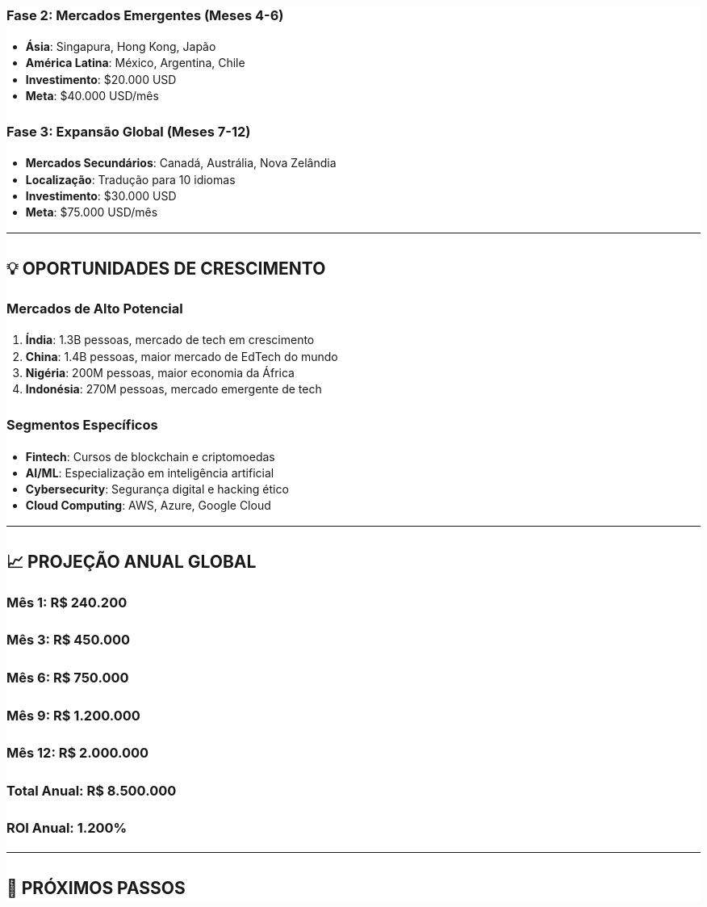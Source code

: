 ### **Fase 2: Mercados Emergentes (Meses 4-6)**
- **Ásia**: Singapura, Hong Kong, Japão
- **América Latina**: México, Argentina, Chile
- **Investimento**: $20.000 USD
- **Meta**: $40.000 USD/mês

### **Fase 3: Expansão Global (Meses 7-12)**
- **Mercados Secundários**: Canadá, Austrália, Nova Zelândia
- **Localização**: Tradução para 10 idiomas
- **Investimento**: $30.000 USD
- **Meta**: $75.000 USD/mês

---

## 💡 **OPORTUNIDADES DE CRESCIMENTO**

### **Mercados de Alto Potencial**
1. **Índia**: 1.3B pessoas, mercado de tech em crescimento
2. **China**: 1.4B pessoas, maior mercado de EdTech do mundo
3. **Nigéria**: 200M pessoas, maior economia da África
4. **Indonésia**: 270M pessoas, mercado emergente de tech

### **Segmentos Específicos**
- **Fintech**: Cursos de blockchain e criptomoedas
- **AI/ML**: Especialização em inteligência artificial
- **Cybersecurity**: Segurança digital e hacking ético
- **Cloud Computing**: AWS, Azure, Google Cloud

---

## 📈 **PROJEÇÃO ANUAL GLOBAL**

### **Mês 1**: R$ 240.200
### **Mês 3**: R$ 450.000
### **Mês 6**: R$ 750.000
### **Mês 9**: R$ 1.200.000
### **Mês 12**: R$ 2.000.000

### **Total Anual**: R$ 8.500.000
### **ROI Anual**: 1.200%

---

## 🎯 **PRÓXIMOS PASSOS**
